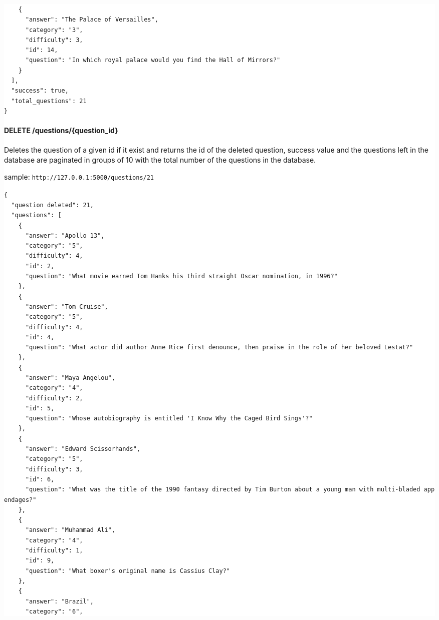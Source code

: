 ```
    {
      "answer": "The Palace of Versailles",
      "category": "3",
      "difficulty": 3,
      "id": 14,
      "question": "In which royal palace would you find the Hall of Mirrors?"
    }
  ],
  "success": true,
  "total_questions": 21
}

```
#### DELETE /questions/{question_id}
Deletes the question of a given id if it exist and returns the id of the deleted question, success value and the questions left in the database are paginated in groups of 10 with the total number of the questions in the database.

sample: `http://127.0.0.1:5000/questions/21`
```
{
  "question deleted": 21,
  "questions": [
    {
      "answer": "Apollo 13",
      "category": "5",
      "difficulty": 4,
      "id": 2,
      "question": "What movie earned Tom Hanks his third straight Oscar nomination, in 1996?"
    },
    {
      "answer": "Tom Cruise",
      "category": "5",
      "difficulty": 4,
      "id": 4,
      "question": "What actor did author Anne Rice first denounce, then praise in the role of her beloved Lestat?"
    },
    {
      "answer": "Maya Angelou",
      "category": "4",
      "difficulty": 2,
      "id": 5,
      "question": "Whose autobiography is entitled 'I Know Why the Caged Bird Sings'?"
    },
    {
      "answer": "Edward Scissorhands",
      "category": "5",
      "difficulty": 3,
      "id": 6,
      "question": "What was the title of the 1990 fantasy directed by Tim Burton about a young man with multi-bladed appendages?"
    },
    {
      "answer": "Muhammad Ali",
      "category": "4",
      "difficulty": 1,
      "id": 9,
      "question": "What boxer's original name is Cassius Clay?"
    },
    {
      "answer": "Brazil",
      "category": "6",
```